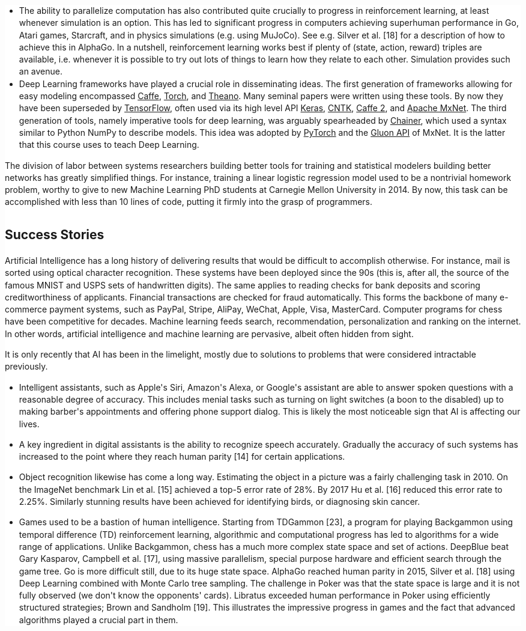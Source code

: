 * The ability to parallelize computation has also contributed quite crucially to progress in reinforcement learning, at least whenever simulation is an option. This has led to significant progress in computers achieving superhuman performance in Go, Atari games, Starcraft, and in physics simulations (e.g. using MuJoCo). See e.g. Silver et al. [18] for a description of how to achieve this in AlphaGo. In a nutshell, reinforcement learning works best if plenty of (state, action, reward) triples are available, i.e. whenever it is possible to try out lots of things to learn how they relate to each other. Simulation provides such an avenue.
* Deep Learning frameworks have played a crucial role in disseminating ideas. The first generation of frameworks allowing for easy modeling encompassed [Caffe](https://github.com/BVLC/caffe), [Torch](https://github.com/torch), and [Theano](https://github.com/Theano/Theano). Many seminal papers were written using these tools. By now they have been superseded by [TensorFlow](https://github.com/tensorflow/tensorflow), often used via its high level API [Keras](https://github.com/keras-team/keras), [CNTK](https://github.com/Microsoft/CNTK), [Caffe 2](https://github.com/caffe2/caffe2), and [Apache MxNet](https://github.com/apache/incubator-mxnet). The third generation of tools, namely imperative tools for deep learning, was arguably spearheaded by [Chainer](https://github.com/chainer/chainer), which used a syntax similar to Python NumPy to describe models. This idea was adopted by [PyTorch](https://github.com/pytorch/pytorch) and the [Gluon API](https://github.com/apache/incubator-mxnet) of MxNet. It is the latter that this course uses to teach Deep Learning.

The division of labor between systems researchers building better tools for training and statistical modelers building better networks has greatly simplified things. For instance, training a linear logistic regression model used to be a nontrivial homework problem, worthy to give to new Machine Learning PhD students at Carnegie Mellon University in 2014. By now, this task can be accomplished with less than 10 lines of code, putting it firmly into the grasp of programmers.

## Success Stories

Artificial Intelligence has a long history of delivering results that would be difficult to accomplish otherwise. For instance, mail is sorted using optical character recognition. These systems have been deployed since the 90s (this is, after all, the source of the famous MNIST and USPS sets of handwritten digits). The same applies to reading checks for bank deposits and scoring creditworthiness of applicants. Financial transactions are checked for fraud automatically. This forms the backbone of many e-commerce payment systems, such as PayPal, Stripe, AliPay, WeChat, Apple, Visa, MasterCard. Computer programs for chess have been competitive for decades. Machine learning feeds search, recommendation, personalization and ranking on the internet. In other words, artificial intelligence and machine learning are pervasive, albeit often hidden from sight.

It is only recently that AI has been in the limelight, mostly due to solutions to problems that were considered intractable previously.

* Intelligent assistants, such as Apple's Siri, Amazon's Alexa, or Google's assistant are able to answer spoken questions with a reasonable degree of accuracy. This includes menial tasks such as turning on light switches (a boon to the disabled) up to making barber's appointments and offering phone support dialog. This is likely the most noticeable sign that AI is affecting our lives.

* A key ingredient in digital assistants is the ability to recognize speech accurately. Gradually the accuracy of such systems has increased to the point where they reach human parity [14] for certain applications.
* Object recognition likewise has come a long way. Estimating the object in a picture was a fairly challenging task in 2010. On the ImageNet benchmark Lin et al. [15] achieved a top-5 error rate of 28%. By 2017 Hu et al. [16] reduced this error rate to 2.25%. Similarly stunning results have been achieved for identifying birds, or diagnosing skin cancer.
* Games used to be a bastion of human intelligence. Starting from TDGammon [23], a program for playing Backgammon using temporal difference (TD) reinforcement learning, algorithmic and computational progress has led to algorithms for a wide range of applications. Unlike Backgammon, chess has a much more complex state space and set of actions. DeepBlue beat Gary Kasparov, Campbell et al. [17], using massive parallelism, special purpose hardware and efficient search through the game tree. Go is more difficult still, due to its huge state space. AlphaGo reached human parity in 2015,  Silver et al. [18] using Deep Learning combined with Monte Carlo tree sampling. The challenge in Poker was that the state space is large and it is not fully observed (we don't know the opponents' cards). Libratus exceeded human performance in Poker using efficiently structured strategies; Brown and Sandholm [19]. This illustrates the impressive progress in games and the fact that advanced algorithms played a crucial part in them.